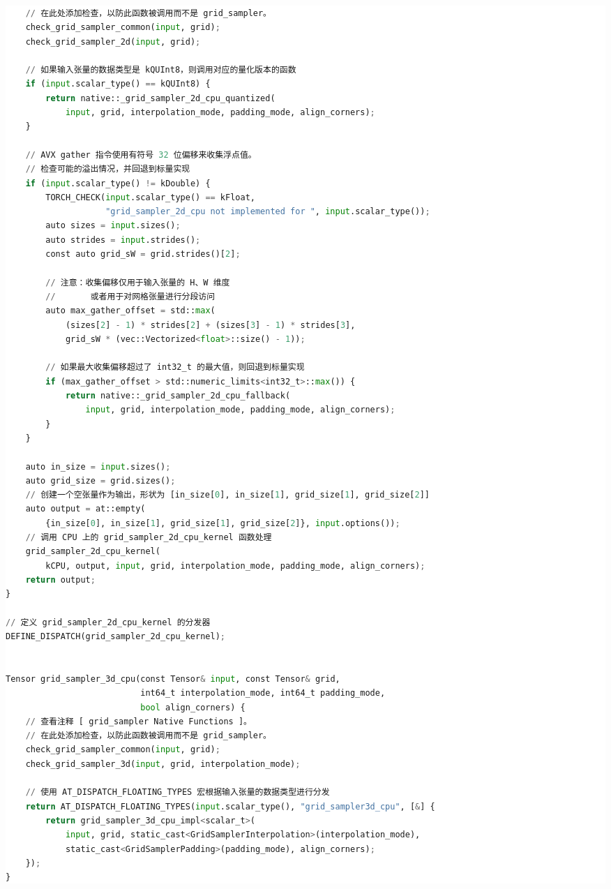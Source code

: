 ```py
    // 在此处添加检查，以防此函数被调用而不是 grid_sampler。
    check_grid_sampler_common(input, grid);
    check_grid_sampler_2d(input, grid);

    // 如果输入张量的数据类型是 kQUInt8，则调用对应的量化版本的函数
    if (input.scalar_type() == kQUInt8) {
        return native::_grid_sampler_2d_cpu_quantized(
            input, grid, interpolation_mode, padding_mode, align_corners);
    }

    // AVX gather 指令使用有符号 32 位偏移来收集浮点值。
    // 检查可能的溢出情况，并回退到标量实现
    if (input.scalar_type() != kDouble) {
        TORCH_CHECK(input.scalar_type() == kFloat,
                    "grid_sampler_2d_cpu not implemented for ", input.scalar_type());
        auto sizes = input.sizes();
        auto strides = input.strides();
        const auto grid_sW = grid.strides()[2];
        
        // 注意：收集偏移仅用于输入张量的 H、W 维度
        //       或者用于对网格张量进行分段访问
        auto max_gather_offset = std::max(
            (sizes[2] - 1) * strides[2] + (sizes[3] - 1) * strides[3],
            grid_sW * (vec::Vectorized<float>::size() - 1));

        // 如果最大收集偏移超过了 int32_t 的最大值，则回退到标量实现
        if (max_gather_offset > std::numeric_limits<int32_t>::max()) {
            return native::_grid_sampler_2d_cpu_fallback(
                input, grid, interpolation_mode, padding_mode, align_corners);
        }
    }

    auto in_size = input.sizes();
    auto grid_size = grid.sizes();
    // 创建一个空张量作为输出，形状为 [in_size[0], in_size[1], grid_size[1], grid_size[2]]
    auto output = at::empty(
        {in_size[0], in_size[1], grid_size[1], grid_size[2]}, input.options());
    // 调用 CPU 上的 grid_sampler_2d_cpu_kernel 函数处理
    grid_sampler_2d_cpu_kernel(
        kCPU, output, input, grid, interpolation_mode, padding_mode, align_corners);
    return output;
}

// 定义 grid_sampler_2d_cpu_kernel 的分发器
DEFINE_DISPATCH(grid_sampler_2d_cpu_kernel);


Tensor grid_sampler_3d_cpu(const Tensor& input, const Tensor& grid,
                           int64_t interpolation_mode, int64_t padding_mode,
                           bool align_corners) {
    // 查看注释 [ grid_sampler Native Functions ]。
    // 在此处添加检查，以防此函数被调用而不是 grid_sampler。
    check_grid_sampler_common(input, grid);
    check_grid_sampler_3d(input, grid, interpolation_mode);

    // 使用 AT_DISPATCH_FLOATING_TYPES 宏根据输入张量的数据类型进行分发
    return AT_DISPATCH_FLOATING_TYPES(input.scalar_type(), "grid_sampler3d_cpu", [&] {
        return grid_sampler_3d_cpu_impl<scalar_t>(
            input, grid, static_cast<GridSamplerInterpolation>(interpolation_mode),
            static_cast<GridSamplerPadding>(padding_mode), align_corners);
    });
}

```